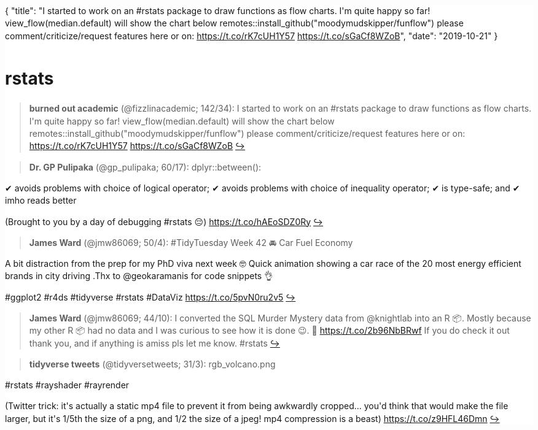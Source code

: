 {
  "title": "I started to work on an #rstats package to draw functions as flow charts. I'm quite happy so far! view_flow(median.default) will show the chart below remotes::install_github(\"moodymudskipper/funflow\") please comment/criticize/request features here or on: https://t.co/rK7cUH1Y57 https://t.co/sGaCf8WZoB",
  "date": "2019-10-21"
}

# rstats

> **burned out academic** (@fizzlinacademic; 142/34): I started to work on an #rstats package to draw functions as flow charts. I'm quite happy so far!
view_flow(median.default) will show the chart below
remotes::install_github("moodymudskipper/funflow")
please comment/criticize/request features here or on:
https://t.co/rK7cUH1Y57 https://t.co/sGaCf8WZoB  [&#8618;](https://twitter.com/dataandme/status/1186026136674979840)




> **Dr. GP Pulipaka** (@gp_pulipaka; 60/17): dplyr::between():
>
✔ avoids problems with choice of logical operator; 
✔ avoids problems with choice of inequality operator;
✔ is type-safe; and
✔ imho reads better
>
(Brought to you by a day of debugging #rstats 😔) https://t.co/hAEoSDZ0Ry  [&#8618;](https://twitter.com/dataandme/status/1186041927025586176)




> **James Ward** (@jmw86069; 50/4): #TidyTuesday Week 42 🚘 Car Fuel Economy
>
A bit distraction from the prep for my PhD viva next week 🤓 Quick animation showing a car race of the 20 most energy efficient brands in city driving .Thx to @geokaramanis for code snippets 👌
>
#ggplot2 #r4ds #tidyverse #rstats #DataViz https://t.co/5pvN0ru2v5  [&#8618;](https://twitter.com/dataandme/status/1186035847491194880)




> **James Ward** (@jmw86069; 44/10): I converted the SQL Murder Mystery data from @knightlab into an R 📦. Mostly because my other R 📦 had no data and I was curious to see how it is done 😉. 
🔗 https://t.co/2b96NbBRwf
If you do check it out thank you, and if anything is amiss pls let me know. #rstats  [&#8618;](https://twitter.com/dataandme/status/1186003777532420096)




> **tidyverse tweets** (@tidyversetweets; 31/3): rgb_volcano.png 
>
#rstats #rayshader #rayrender
>
(Twitter trick: it's actually a static mp4 file to prevent it from being awkwardly cropped... you'd think that would make the file larger, but it's 1/5th the size of a png, and 1/2 the size of a jpeg! mp4 compression is a beast) https://t.co/z9HFL46Dmn  [&#8618;](https://twitter.com/dataandme/status/1185970128212713472)
